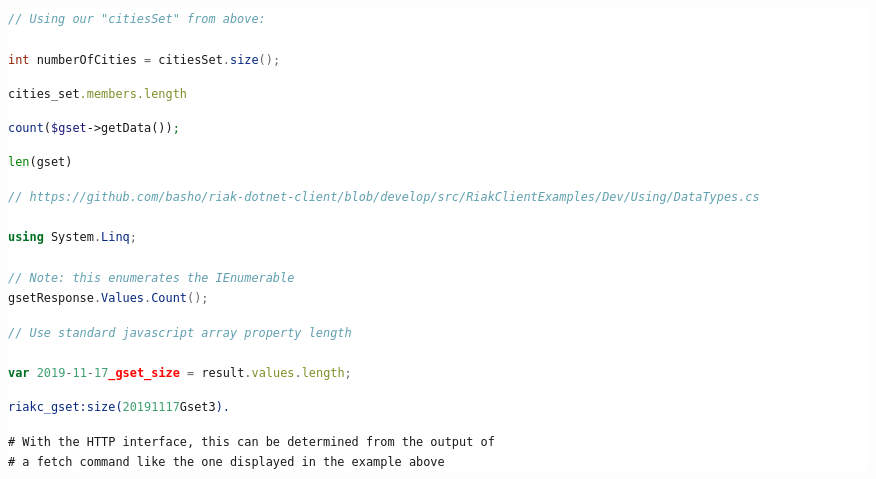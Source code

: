 ```java
// Using our "citiesSet" from above:

int numberOfCities = citiesSet.size();
```

```ruby
cities_set.members.length
```

```php
count($gset->getData());
```

```python
len(gset)
```

```csharp
// https://github.com/basho/riak-dotnet-client/blob/develop/src/RiakClientExamples/Dev/Using/DataTypes.cs

using System.Linq;

// Note: this enumerates the IEnumerable
gsetResponse.Values.Count();
```

```javascript
// Use standard javascript array property length

var 2019-11-17_gset_size = result.values.length;
```

```erlang
riakc_gset:size(20191117Gset3).
```

```curl
# With the HTTP interface, this can be determined from the output of
# a fetch command like the one displayed in the example above
```




